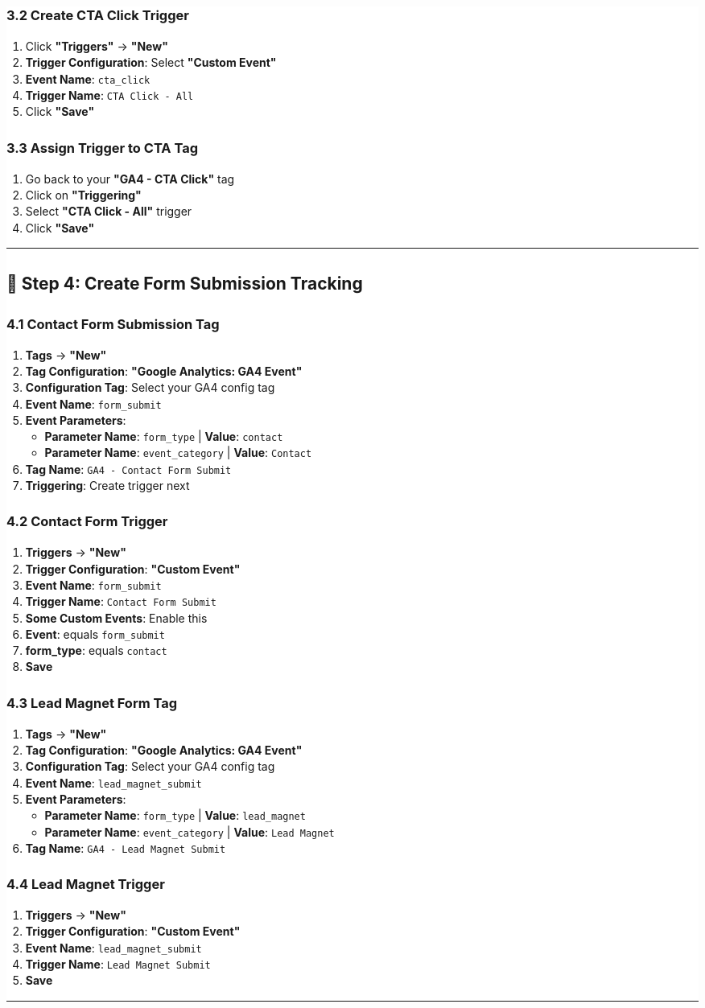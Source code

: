 ### 3.2 Create CTA Click Trigger
1. Click **"Triggers"** → **"New"**
2. **Trigger Configuration**: Select **"Custom Event"**
3. **Event Name**: `cta_click`
4. **Trigger Name**: `CTA Click - All`
5. Click **"Save"**

### 3.3 Assign Trigger to CTA Tag
1. Go back to your **"GA4 - CTA Click"** tag
2. Click on **"Triggering"**
3. Select **"CTA Click - All"** trigger
4. Click **"Save"**

---

## 📝 **Step 4: Create Form Submission Tracking**

### 4.1 Contact Form Submission Tag
1. **Tags** → **"New"**
2. **Tag Configuration**: **"Google Analytics: GA4 Event"**
3. **Configuration Tag**: Select your GA4 config tag
4. **Event Name**: `form_submit`
5. **Event Parameters**:
   - **Parameter Name**: `form_type` | **Value**: `contact`
   - **Parameter Name**: `event_category` | **Value**: `Contact`
6. **Tag Name**: `GA4 - Contact Form Submit`
7. **Triggering**: Create trigger next

### 4.2 Contact Form Trigger
1. **Triggers** → **"New"**
2. **Trigger Configuration**: **"Custom Event"**
3. **Event Name**: `form_submit`
4. **Trigger Name**: `Contact Form Submit`
5. **Some Custom Events**: Enable this
6. **Event**: equals `form_submit`
7. **form_type**: equals `contact`
8. **Save**

### 4.3 Lead Magnet Form Tag
1. **Tags** → **"New"**
2. **Tag Configuration**: **"Google Analytics: GA4 Event"**
3. **Configuration Tag**: Select your GA4 config tag
4. **Event Name**: `lead_magnet_submit`
5. **Event Parameters**:
   - **Parameter Name**: `form_type` | **Value**: `lead_magnet`
   - **Parameter Name**: `event_category` | **Value**: `Lead Magnet`
6. **Tag Name**: `GA4 - Lead Magnet Submit`

### 4.4 Lead Magnet Trigger
1. **Triggers** → **"New"**
2. **Trigger Configuration**: **"Custom Event"**
3. **Event Name**: `lead_magnet_submit`
4. **Trigger Name**: `Lead Magnet Submit`
5. **Save**

---